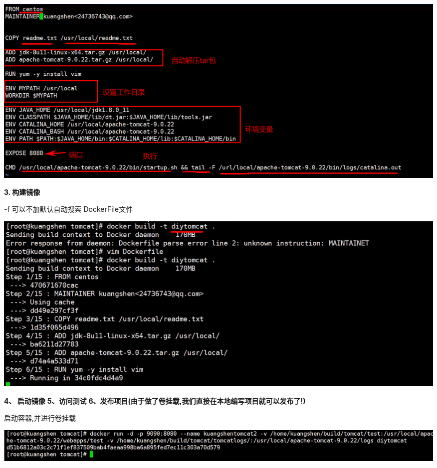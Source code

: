 ![image-20231004144042476](Docker.assets/image-20231004144042476.png)

**3. 构建镜像**

-f 可以不加默认自动搜索 DockerFile文件

![image-20231004144357415](Docker.assets/image-20231004144357415.png)

**4、 启动镜像**
**5、访问测试**
**6、发布项目(由于做了卷挂载,我们直接在本地编写项目就可以发布了!)**

启动容器,并进行卷挂载

![image-20231004145606886](Docker.assets/image-20231004145606886.png)
